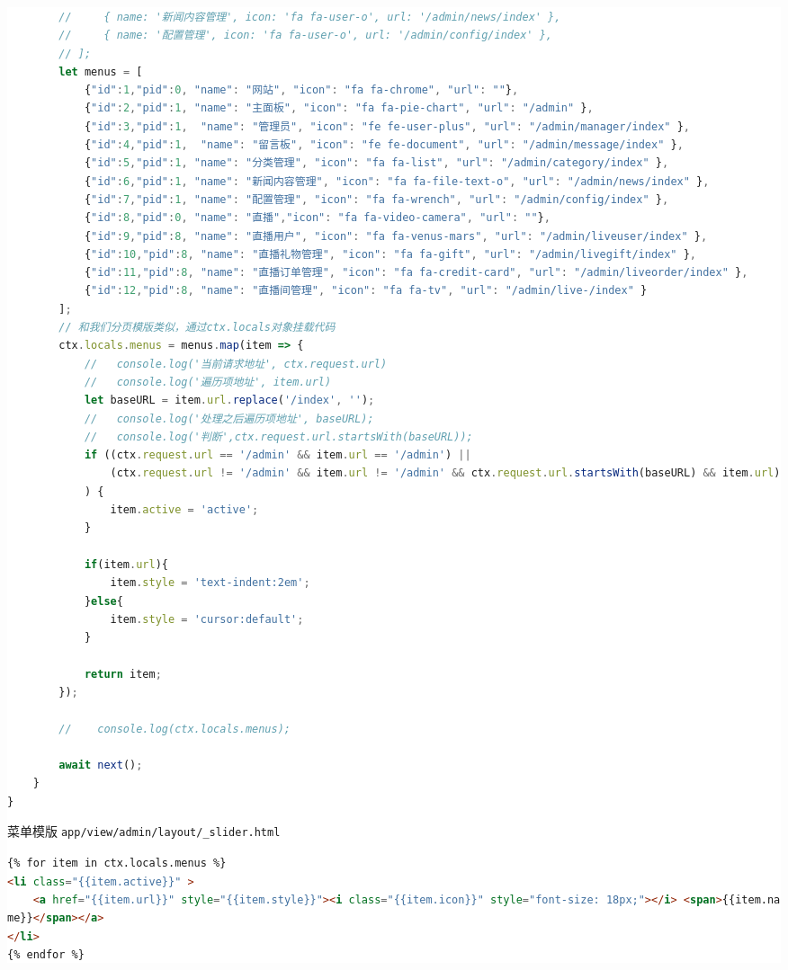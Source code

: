 ```js
        //     { name: '新闻内容管理', icon: 'fa fa-user-o', url: '/admin/news/index' },
        //     { name: '配置管理', icon: 'fa fa-user-o', url: '/admin/config/index' },
        // ];
        let menus = [
            {"id":1,"pid":0, "name": "网站", "icon": "fa fa-chrome", "url": ""},
            {"id":2,"pid":1, "name": "主面板", "icon": "fa fa-pie-chart", "url": "/admin" },
            {"id":3,"pid":1,  "name": "管理员", "icon": "fe fe-user-plus", "url": "/admin/manager/index" },
            {"id":4,"pid":1,  "name": "留言板", "icon": "fe fe-document", "url": "/admin/message/index" },
            {"id":5,"pid":1, "name": "分类管理", "icon": "fa fa-list", "url": "/admin/category/index" },
            {"id":6,"pid":1, "name": "新闻内容管理", "icon": "fa fa-file-text-o", "url": "/admin/news/index" },
            {"id":7,"pid":1, "name": "配置管理", "icon": "fa fa-wrench", "url": "/admin/config/index" },
            {"id":8,"pid":0, "name": "直播","icon": "fa fa-video-camera", "url": ""},
            {"id":9,"pid":8, "name": "直播用户", "icon": "fa fa-venus-mars", "url": "/admin/liveuser/index" },
            {"id":10,"pid":8, "name": "直播礼物管理", "icon": "fa fa-gift", "url": "/admin/livegift/index" },
            {"id":11,"pid":8, "name": "直播订单管理", "icon": "fa fa-credit-card", "url": "/admin/liveorder/index" },
            {"id":12,"pid":8, "name": "直播间管理", "icon": "fa fa-tv", "url": "/admin/live-/index" }
        ];
        // 和我们分页模版类似，通过ctx.locals对象挂载代码
        ctx.locals.menus = menus.map(item => {
            //   console.log('当前请求地址', ctx.request.url)
            //   console.log('遍历项地址', item.url)
            let baseURL = item.url.replace('/index', '');
            //   console.log('处理之后遍历项地址', baseURL);
            //   console.log('判断',ctx.request.url.startsWith(baseURL));
            if ((ctx.request.url == '/admin' && item.url == '/admin') ||
                (ctx.request.url != '/admin' && item.url != '/admin' && ctx.request.url.startsWith(baseURL) && item.url)
            ) {
                item.active = 'active';
            }

            if(item.url){
                item.style = 'text-indent:2em';
            }else{
                item.style = 'cursor:default';
            }

            return item;
        });

        //    console.log(ctx.locals.menus);

        await next();
    }
}
```
菜单模版 `app/view/admin/layout/_slider.html`
```html
{% for item in ctx.locals.menus %}
<li class="{{item.active}}" >
    <a href="{{item.url}}" style="{{item.style}}"><i class="{{item.icon}}" style="font-size: 18px;"></i> <span>{{item.name}}</span></a>
</li>
{% endfor %}
```
